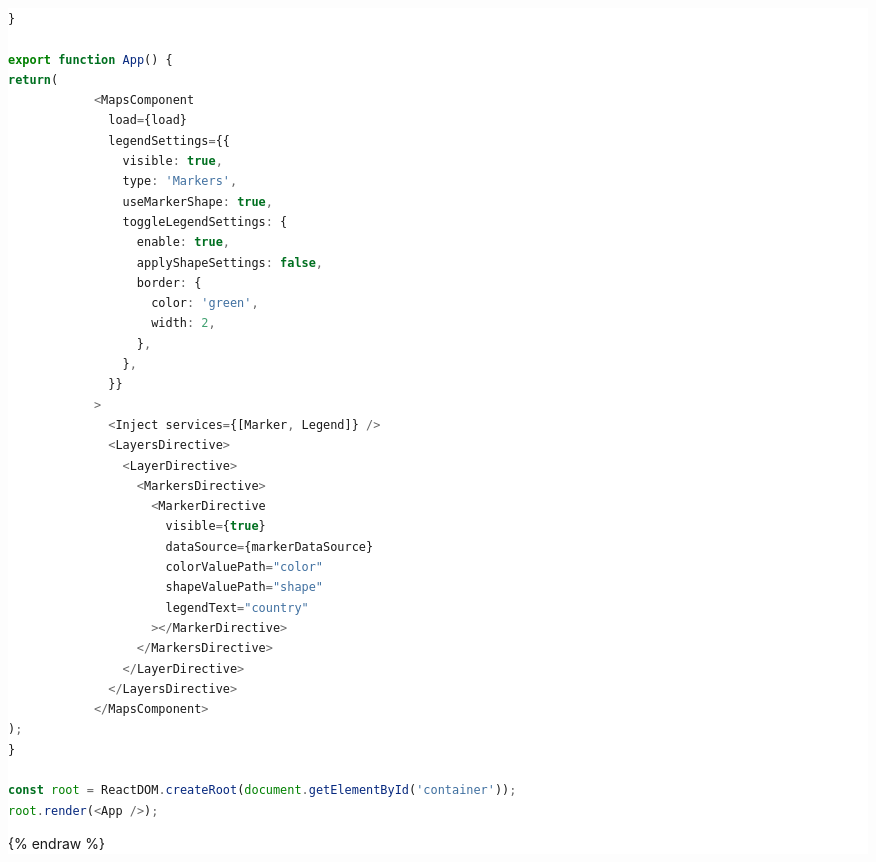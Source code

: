 ```ts
}

export function App() {
return(
            <MapsComponent
              load={load}
              legendSettings={{
                visible: true,
                type: 'Markers',
                useMarkerShape: true,
                toggleLegendSettings: {
                  enable: true,
                  applyShapeSettings: false,
                  border: {
                    color: 'green',
                    width: 2,
                  },
                },
              }}
            >
              <Inject services={[Marker, Legend]} />
              <LayersDirective>
                <LayerDirective>
                  <MarkersDirective>
                    <MarkerDirective
                      visible={true}
                      dataSource={markerDataSource}
                      colorValuePath="color"
                      shapeValuePath="shape"
                      legendText="country"
                    ></MarkerDirective>
                  </MarkersDirective>
                </LayerDirective>
              </LayersDirective>
            </MapsComponent>
);
}

const root = ReactDOM.createRoot(document.getElementById('container'));
root.render(<App />);

```
{% endraw %}
